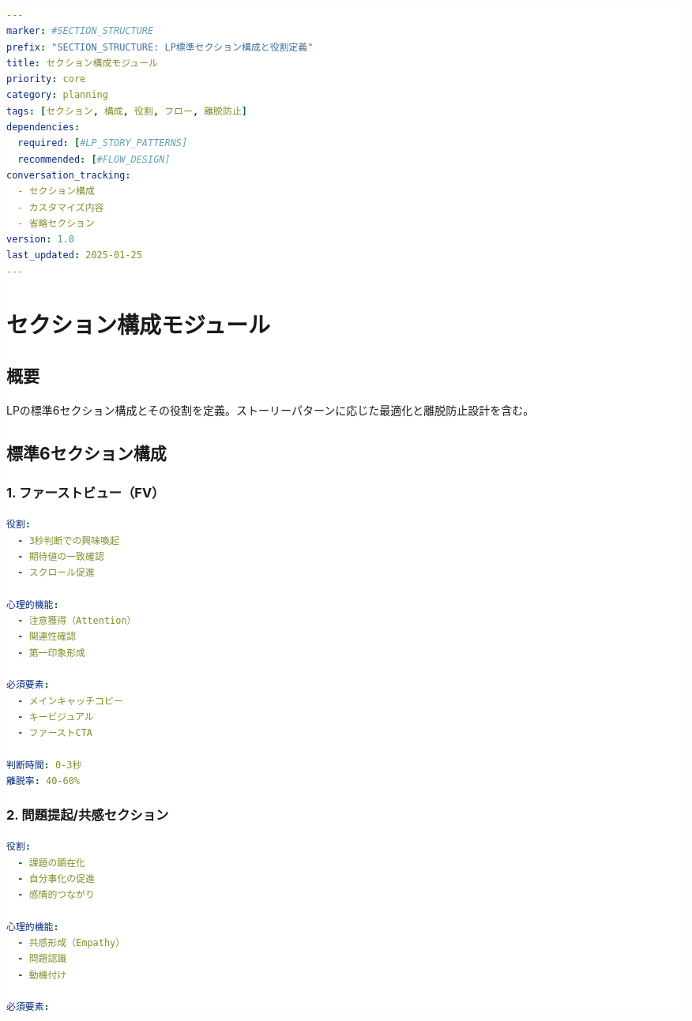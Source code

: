 ```yaml
---
marker: #SECTION_STRUCTURE
prefix: "SECTION_STRUCTURE: LP標準セクション構成と役割定義"
title: セクション構成モジュール
priority: core
category: planning
tags: [セクション, 構成, 役割, フロー, 離脱防止]
dependencies:
  required: [#LP_STORY_PATTERNS]
  recommended: [#FLOW_DESIGN]
conversation_tracking:
  - セクション構成
  - カスタマイズ内容
  - 省略セクション
version: 1.0
last_updated: 2025-01-25
---
```


# セクション構成モジュール

## 概要
LPの標準6セクション構成とその役割を定義。ストーリーパターンに応じた最適化と離脱防止設計を含む。

## 標準6セクション構成

### 1. ファーストビュー（FV）
```yaml
役割:
  - 3秒判断での興味喚起
  - 期待値の一致確認
  - スクロール促進

心理的機能:
  - 注意獲得（Attention）
  - 関連性確認
  - 第一印象形成

必須要素:
  - メインキャッチコピー
  - キービジュアル
  - ファーストCTA

判断時間: 0-3秒
離脱率: 40-60%
```

### 2. 問題提起/共感セクション
```yaml
役割:
  - 課題の顕在化
  - 自分事化の促進
  - 感情的つながり

心理的機能:
  - 共感形成（Empathy）
  - 問題認識
  - 動機付け

必須要素:
```